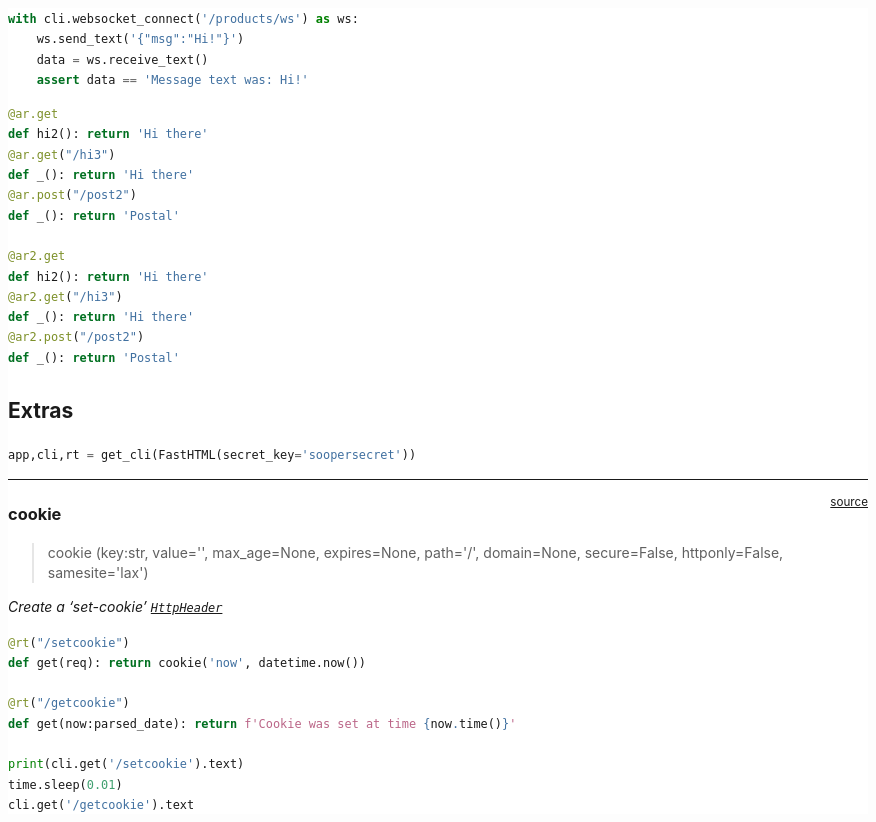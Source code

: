 ``` python
with cli.websocket_connect('/products/ws') as ws:
    ws.send_text('{"msg":"Hi!"}')
    data = ws.receive_text()
    assert data == 'Message text was: Hi!'
```

``` python
@ar.get
def hi2(): return 'Hi there'
@ar.get("/hi3")
def _(): return 'Hi there'
@ar.post("/post2")
def _(): return 'Postal'

@ar2.get
def hi2(): return 'Hi there'
@ar2.get("/hi3")
def _(): return 'Hi there'
@ar2.post("/post2")
def _(): return 'Postal'
```

## Extras

``` python
app,cli,rt = get_cli(FastHTML(secret_key='soopersecret'))
```

------------------------------------------------------------------------

<a
href="https://github.com/AnswerDotAI/fasthtml/blob/main/fasthtml/core.py#L756"
target="_blank" style="float:right; font-size:smaller">source</a>

### cookie

>  cookie (key:str, value='', max_age=None, expires=None, path='/',
>              domain=None, secure=False, httponly=False, samesite='lax')

*Create a ‘set-cookie’
[`HttpHeader`](https://www.fastht.ml/docs/api/core.html#httpheader)*

``` python
@rt("/setcookie")
def get(req): return cookie('now', datetime.now())

@rt("/getcookie")
def get(now:parsed_date): return f'Cookie was set at time {now.time()}'

print(cli.get('/setcookie').text)
time.sleep(0.01)
cli.get('/getcookie').text
```
